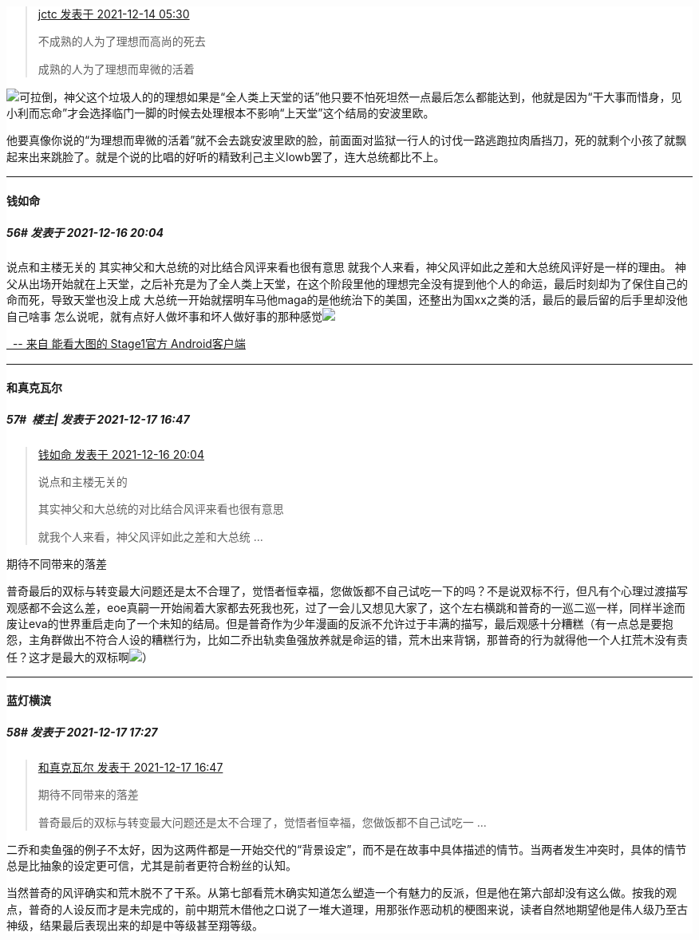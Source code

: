 <blockquote><a href="httphttps://bbs.saraba1st.com/2b/forum.php?mod=redirect&amp;goto=findpost&amp;pid=53926583&amp;ptid=2042145" target="_blank">jctc 发表于 2021-12-14 05:30</a>

不成熟的人为了理想而高尚的死去

成熟的人为了理想而卑微的活着</blockquote>
<img src="https://static.saraba1st.com/image/smiley/face2017/067.png" referrerpolicy="no-referrer">可拉倒，神父这个垃圾人的的理想如果是“全人类上天堂的话”他只要不怕死坦然一点最后怎么都能达到，他就是因为“干大事而惜身，见小利而忘命”才会选择临门一脚的时候去处理根本不影响“上天堂”这个结局的安波里欧。

他要真像你说的“为理想而卑微的活着”就不会去跳安波里欧的脸，前面面对监狱一行人的讨伐一路逃跑拉肉盾挡刀，死的就剩个小孩了就飘起来出来跳脸了。就是个说的比唱的好听的精致利己主义lowb罢了，连大总统都比不上。

*****

####  钱如命  
##### 56#       发表于 2021-12-16 20:04

说点和主楼无关的
其实神父和大总统的对比结合风评来看也很有意思
就我个人来看，神父风评如此之差和大总统风评好是一样的理由。
神父从出场开始就在上天堂，之后补充是为了全人类上天堂，在这个阶段里他的理想完全没有提到他个人的命运，最后时刻却为了保住自己的命而死，导致天堂也没上成
大总统一开始就摆明车马他maga的是他统治下的美国，还整出为国xx之类的活，最后的最后留的后手里却没他自己啥事
怎么说呢，就有点好人做坏事和坏人做好事的那种感觉<img src="https://static.saraba1st.com/image/smiley/face2017/037.png" referrerpolicy="no-referrer">

[  -- 来自 能看大图的 Stage1官方 Android客户端](https://www.coolapk.com/apk/140634)

*****

####  和真克瓦尔  
##### 57#         楼主| 发表于 2021-12-17 16:47

<blockquote><a href="httphttps://bbs.saraba1st.com/2b/forum.php?mod=redirect&amp;goto=findpost&amp;pid=53964052&amp;ptid=2042145" target="_blank">钱如命 发表于 2021-12-16 20:04</a>

说点和主楼无关的

其实神父和大总统的对比结合风评来看也很有意思

就我个人来看，神父风评如此之差和大总统 ...</blockquote>
期待不同带来的落差

普奇最后的双标与转变最大问题还是太不合理了，觉悟者恒幸福，您做饭都不自己试吃一下的吗？不是说双标不行，但凡有个心理过渡描写观感都不会这么差，eoe真嗣一开始闹着大家都去死我也死，过了一会儿又想见大家了，这个左右横跳和普奇的一巡二巡一样，同样半途而废让eva的世界重启走向了一个未知的结局。但是普奇作为少年漫画的反派不允许过于丰满的描写，最后观感十分糟糕（有一点总是要抱怨，主角群做出不符合人设的糟糕行为，比如二乔出轨卖鱼强放养就是命运的错，荒木出来背锅，那普奇的行为就得他一个人扛荒木没有责任？这才是最大的双标啊<img src="https://static.saraba1st.com/image/smiley/face2017/212.png" referrerpolicy="no-referrer">）

*****

####  蓝灯横滨  
##### 58#       发表于 2021-12-17 17:27

<blockquote><a href="httphttps://bbs.saraba1st.com/2b/forum.php?mod=redirect&amp;goto=findpost&amp;pid=53975903&amp;ptid=2042145" target="_blank">和真克瓦尔 发表于 2021-12-17 16:47</a>

期待不同带来的落差

普奇最后的双标与转变最大问题还是太不合理了，觉悟者恒幸福，您做饭都不自己试吃一 ...</blockquote>
二乔和卖鱼强的例子不太好，因为这两件都是一开始交代的“背景设定”，而不是在故事中具体描述的情节。当两者发生冲突时，具体的情节总是比抽象的设定更可信，尤其是前者更符合粉丝的认知。

当然普奇的风评确实和荒木脱不了干系。从第七部看荒木确实知道怎么塑造一个有魅力的反派，但是他在第六部却没有这么做。按我的观点，普奇的人设反而才是未完成的，前中期荒木借他之口说了一堆大道理，用那张作恶动机的梗图来说，读者自然地期望他是伟人级乃至古神级，结果最后表现出来的却是中等级甚至翔等级。
